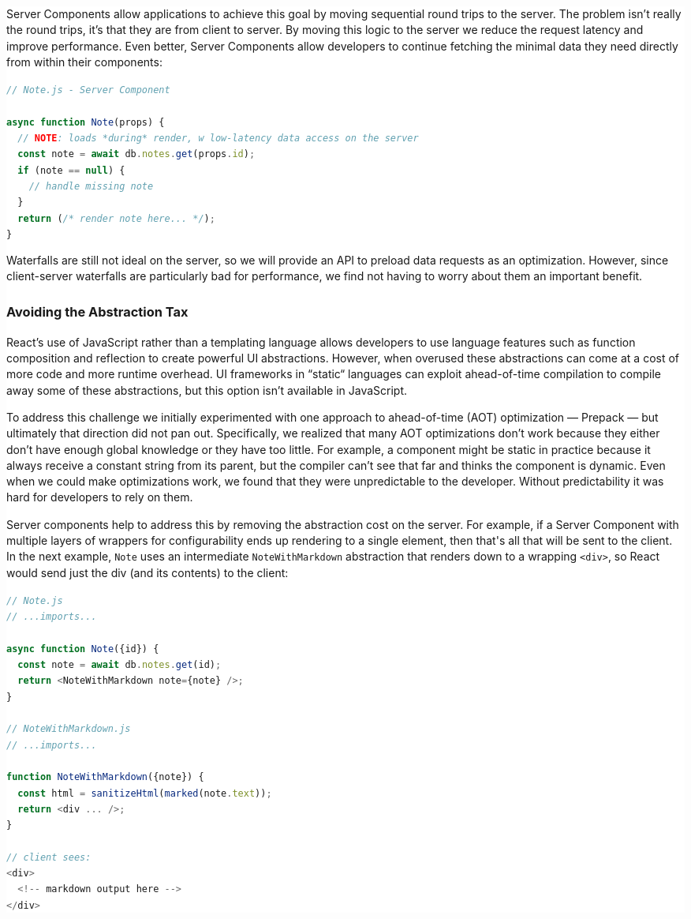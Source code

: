 Server Components allow applications to achieve this goal by moving sequential round trips to the server. The problem isn’t really the round trips, it’s that they are from client to server. By moving this logic to the server we reduce the request latency and improve performance. Even better, Server Components allow developers to continue fetching the minimal data they need directly from within their components:

```javascript
// Note.js - Server Component

async function Note(props) {
  // NOTE: loads *during* render, w low-latency data access on the server
  const note = await db.notes.get(props.id);
  if (note == null) {
    // handle missing note
  }
  return (/* render note here... */);
}
```

Waterfalls are still not ideal on the server, so we will provide an API to preload data requests as an optimization. However, since client-server waterfalls are particularly bad for performance, we find not having to worry about them an important benefit.

### Avoiding the Abstraction Tax

React’s use of JavaScript rather than a templating language allows developers to use language features such as function composition and reflection to create powerful UI abstractions. However, when overused these abstractions can come at a cost of more code and more runtime overhead. UI frameworks in “static“ languages can exploit ahead-of-time compilation to compile away some of these abstractions, but this option isn’t available in JavaScript. 

To address this challenge we initially experimented with one approach to ahead-of-time (AOT) optimization — Prepack — but ultimately that direction did not pan out. Specifically, we realized that many AOT optimizations don’t work because they either don’t have enough global knowledge or they have too little. For example, a component might be static in practice because it always receive a constant string from its parent, but the compiler can’t see that far and thinks the component is dynamic. Even when we could make optimizations work, we found that they were unpredictable to the developer. Without predictability it was hard for developers to rely on them.

Server components help to address this by removing the abstraction cost on the server. For example, if a Server Component with multiple layers of wrappers for configurability ends up rendering to a single element, then that's all that will be sent to the client. In the next example, `Note` uses an intermediate `NoteWithMarkdown` abstraction that renders down to a wrapping `<div>`, so React would send just the div (and its contents) to the client:

```javascript
// Note.js
// ...imports...

async function Note({id}) {
  const note = await db.notes.get(id);
  return <NoteWithMarkdown note={note} />;
}

// NoteWithMarkdown.js
// ...imports...

function NoteWithMarkdown({note}) {
  const html = sanitizeHtml(marked(note.text));
  return <div ... />;
}

// client sees:
<div>
  <!-- markdown output here -->
</div>
```